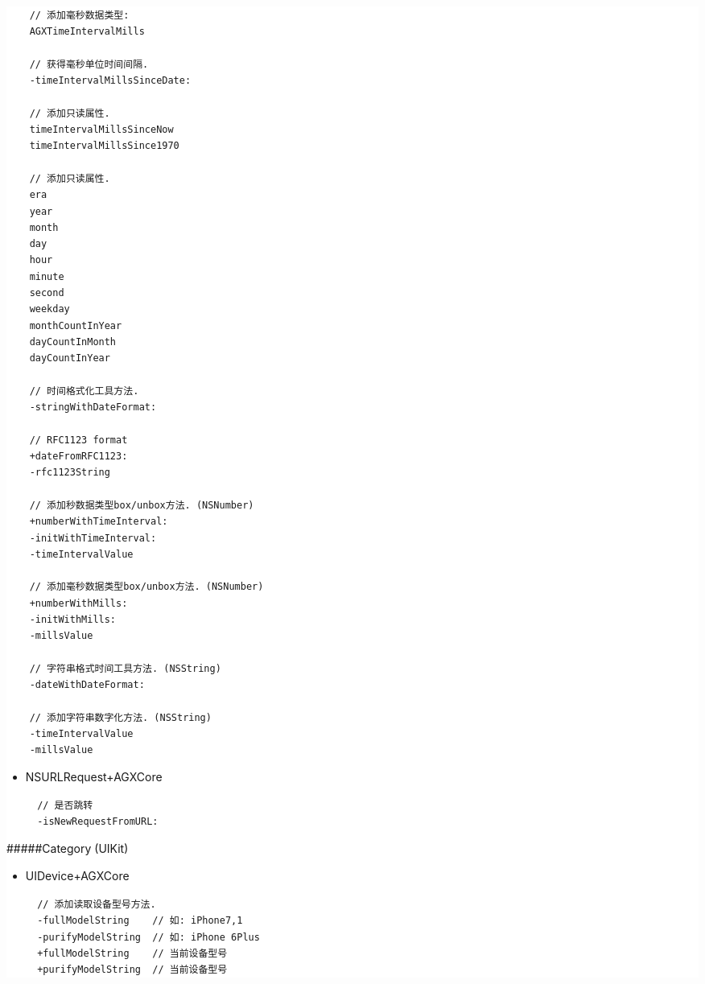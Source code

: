         // 添加毫秒数据类型:
        AGXTimeIntervalMills

        // 获得毫秒单位时间间隔.
        -timeIntervalMillsSinceDate:

        // 添加只读属性.
        timeIntervalMillsSinceNow
        timeIntervalMillsSince1970

        // 添加只读属性.
        era
        year
        month
        day
        hour
        minute
        second
        weekday
        monthCountInYear
        dayCountInMonth
        dayCountInYear

        // 时间格式化工具方法.
        -stringWithDateFormat:

        // RFC1123 format
        +dateFromRFC1123:
        -rfc1123String

        // 添加秒数据类型box/unbox方法. (NSNumber)
        +numberWithTimeInterval:
        -initWithTimeInterval:
        -timeIntervalValue

        // 添加毫秒数据类型box/unbox方法. (NSNumber)
        +numberWithMills:
        -initWithMills:
        -millsValue

        // 字符串格式时间工具方法. (NSString)
        -dateWithDateFormat:

        // 添加字符串数字化方法. (NSString)
        -timeIntervalValue
        -millsValue

- NSURLRequest+AGXCore

        // 是否跳转
        -isNewRequestFromURL:

#####Category (UIKit)

- UIDevice+AGXCore

        // 添加读取设备型号方法.
        -fullModelString    // 如: iPhone7,1
        -purifyModelString  // 如: iPhone 6Plus
        +fullModelString    // 当前设备型号
        +purifyModelString  // 当前设备型号
